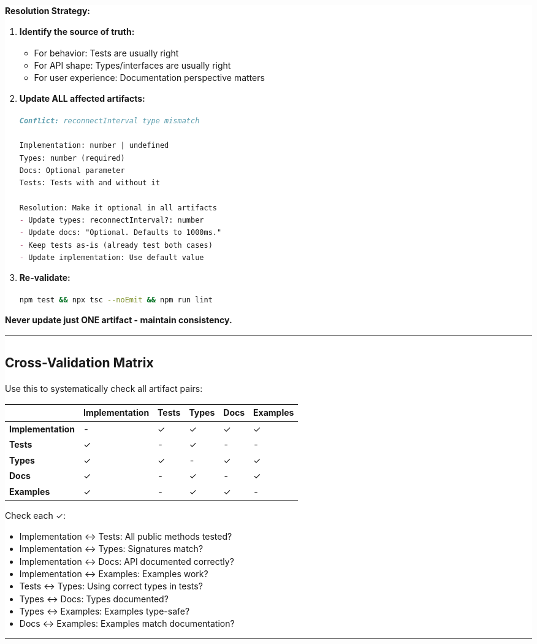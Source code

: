 **Resolution Strategy:**

1. **Identify the source of truth:**
   - For behavior: Tests are usually right
   - For API shape: Types/interfaces are usually right
   - For user experience: Documentation perspective matters

2. **Update ALL affected artifacts:**
   ```markdown
   Conflict: reconnectInterval type mismatch

   Implementation: number | undefined
   Types: number (required)
   Docs: Optional parameter
   Tests: Tests with and without it

   Resolution: Make it optional in all artifacts
   - Update types: reconnectInterval?: number
   - Update docs: "Optional. Defaults to 1000ms."
   - Keep tests as-is (already test both cases)
   - Update implementation: Use default value
   ```

3. **Re-validate:**
   ```bash
   npm test && npx tsc --noEmit && npm run lint
   ```

**Never update just ONE artifact - maintain consistency.**

---

## Cross-Validation Matrix

Use this to systematically check all artifact pairs:

|                  | Implementation | Tests | Types | Docs | Examples |
|------------------|---------------|-------|-------|------|----------|
| **Implementation** | -             | ✓     | ✓     | ✓    | ✓        |
| **Tests**        | ✓             | -     | ✓     | -    | -        |
| **Types**        | ✓             | ✓     | -     | ✓    | ✓        |
| **Docs**         | ✓             | -     | ✓     | -    | ✓        |
| **Examples**     | ✓             | -     | ✓     | ✓    | -        |

Check each ✓:
- Implementation ↔ Tests: All public methods tested?
- Implementation ↔ Types: Signatures match?
- Implementation ↔ Docs: API documented correctly?
- Implementation ↔ Examples: Examples work?
- Tests ↔ Types: Using correct types in tests?
- Types ↔ Docs: Types documented?
- Types ↔ Examples: Examples type-safe?
- Docs ↔ Examples: Examples match documentation?

---